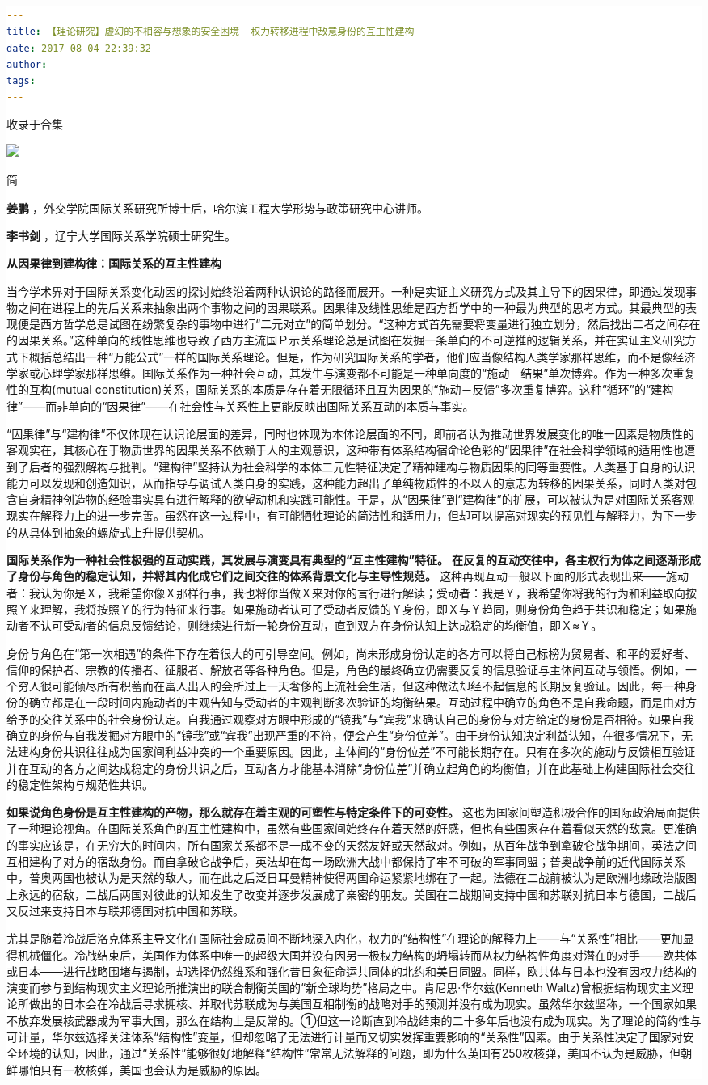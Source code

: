 ```yaml
---
title: 【理论研究】虚幻的不相容与想象的安全困境——权力转移进程中敌意身份的互主性建构
date: 2017-08-04 22:39:32
author: 
tags: 
---
```



收录于合集

![](/images/4087/2.gif)

简

 **姜鹏** ，外交学院国际关系研究所博士后，哈尔滨工程大学形势与政策研究中心讲师。

  

 **李书剑** ，辽宁大学国际关系学院硕士研究生。

  

 **从因果律到建构律：国际关系的互主性建构**

当今学术界对于国际关系变化动因的探讨始终沿着两种认识论的路径而展开。一种是实证主义研究方式及其主导下的因果律，即通过发现事物之间在进程上的先后关系来抽象出两个事物之间的因果联系。因果律及线性思维是西方哲学中的一种最为典型的思考方式。其最典型的表现便是西方哲学总是试图在纷繁复杂的事物中进行“二元对立”的简单划分。“这种方式首先需要将变量进行独立划分，然后找出二者之间存在的因果关系。”这种单向的线性思维也导致了西方主流国Ｐ示关系理论总是试图在发掘一条单向的不可逆推的逻辑关系，并在实证主义研究方式下概括总结出一种“万能公式”一样的国际关系理论。但是，作为研究国际关系的学者，他们应当像结构人类学家那样思维，而不是像经济学家或心理学家那样思维。国际关系作为一种社会互动，其发生与演变都不可能是一种单向度的“施动－结果”单次博弈。作为一种多次重复性的互构(mutual
constitution)关系，国际关系的本质是存在着无限循环且互为因果的“施动－反馈”多次重复博弈。这种“循环”的“建构律”——而非单向的“因果律”——在社会性与关系性上更能反映出国际关系互动的本质与事实。

“因果律”与“建构律”不仅体现在认识论层面的差异，同时也体现为本体论层面的不同，即前者认为推动世界发展变化的唯一因素是物质性的客观实在，其核心在于物质世界的因果关系不依赖于人的主观意识，这种带有体系结构宿命论色彩的“因果律”在社会科学领域的适用性也遭到了后者的强烈解构与批判。“建构律”坚持认为社会科学的本体二元性特征决定了精神建构与物质因果的同等重要性。人类基于自身的认识能力可以发现和创造知识，从而指导与调试人类自身的实践，这种能力超出了单纯物质性的不以人的意志为转移的因果关系，同时人类对包含自身精神创造物的经验事实具有进行解释的欲望动机和实践可能性。于是，从“因果律”到“建构律”的扩展，可以被认为是对国际关系客观现实在解释力上的进一步完善。虽然在这一过程中，有可能牺牲理论的简洁性和适用力，但却可以提高对现实的预见性与解释力，为下一步的从具体到抽象的螺旋式上升提供契机。

 **国际关系作为一种社会性极强的互动实践，其发展与演变具有典型的“互主性建构”特征。**
**在反复的互动交往中，各主权行为体之间逐渐形成了身份与角色的稳定认知，并将其内化成它们之间交往的体系背景文化与主导性规范。**
这种再现互动一般以下面的形式表现出来——施动者：我认为你是Ｘ，我希望你像Ｘ那样行事，我也将你当做Ｘ来对你的言行进行解读；受动者：我是Ｙ，我希望你将我的行为和利益取向按照Ｙ来理解，我将按照Ｙ的行为特征来行事。如果施动者认可了受动者反馈的Ｙ身份，即Ｘ与Ｙ趋同，则身份角色趋于共识和稳定；如果施动者不认可受动者的信息反馈结论，则继续进行新一轮身份互动，直到双方在身份认知上达成稳定的均衡值，即Ｘ≈Ｙ。

身份与角色在“第一次相遇”的条件下存在着很大的可引导空间。例如，尚未形成身份认定的各方可以将自己标榜为贸易者、和平的爱好者、信仰的保护者、宗教的传播者、征服者、解放者等各种角色。但是，角色的最终确立仍需要反复的信息验证与主体间互动与领悟。例如，一个穷人很可能倾尽所有积蓄而在富人出入的会所过上一天奢侈的上流社会生活，但这种做法却经不起信息的长期反复验证。因此，每一种身份的确立都是在一段时间内施动者的主观告知与受动者的主观判断多次验证的均衡结果。互动过程中确立的角色不是自我命题，而是由对方给予的交往关系中的社会身份认定。自我通过观察对方眼中形成的“镜我”与“宾我”来确认自己的身份与对方给定的身份是否相符。如果自我确立的身份与自我发掘对方眼中的“镜我”或“宾我”出现严重的不符，便会产生“身份位差”。由于身份认知决定利益认知，在很多情况下，无法建构身份共识往往成为国家间利益冲突的一个重要原因。因此，主体间的“身份位差”不可能长期存在。只有在多次的施动与反馈相互验证并在互动的各方之间达成稳定的身份共识之后，互动各方才能基本消除“身份位差”并确立起角色的均衡值，并在此基础上构建国际社会交往的稳定性架构与规范性共识。

 **如果说角色身份是互主性建构的产物，那么就存在着主观的可塑性与特定条件下的可变性。**
这也为国家间塑造积极合作的国际政治局面提供了一种理论视角。在国际关系角色的互主性建构中，虽然有些国家间始终存在着天然的好感，但也有些国家存在着看似天然的敌意。更准确的事实应该是，在无穷大的时间内，所有国家关系都不是一成不变的天然友好或天然敌对。例如，从百年战争到拿破仑战争期间，英法之间互相建构了对方的宿敌身份。而自拿破仑战争后，英法却在每一场欧洲大战中都保持了牢不可破的军事同盟；普奥战争前的近代国际关系中，普奥两国也被认为是天然的敌人，而在此之后泛日耳曼精神使得两国命运紧紧地绑在了一起。法德在二战前被认为是欧洲地缘政治版图上永远的宿敌，二战后两国对彼此的认知发生了改变并逐步发展成了亲密的朋友。美国在二战期间支持中国和苏联对抗日本与德国，二战后又反过来支持日本与联邦德国对抗中国和苏联。

尤其是随着冷战后洛克体系主导文化在国际社会成员间不断地深入内化，权力的“结构性”在理论的解释力上——与“关系性”相比——更加显得机械僵化。冷战结束后，美国作为体系中唯一的超级大国并没有因另一极权力结构的坍塌转而从权力结构性角度对潜在的对手——欧共体或日本——进行战略围堵与遏制，却选择仍然维系和强化昔日象征命运共同体的北约和美日同盟。同样，欧共体与日本也没有因权力结构的演变而参与到结构现实主义理论所推演出的联合制衡美国的“新全球均势”格局之中。肯尼思·华尔兹(Kenneth
Waltz)曾根据结构现实主义理论所做出的日本会在冷战后寻求拥核、并取代苏联成为与美国互相制衡的战略对手的预测并没有成为现实。虽然华尔兹坚称，一个国家如果不放弃发展核武器成为军事大国，那么在结构上是反常的。①但这一论断直到冷战结束的二十多年后也没有成为现实。为了理论的简约性与可计量，华尔兹选择关注体系“结构性”变量，但却忽略了无法进行计量而又切实发挥重要影响的“关系性”因素。由于关系性决定了国家对安全环境的认知，因此，通过“关系性”能够很好地解释“结构性”常常无法解释的问题，即为什么英国有250枚核弹，美国不认为是威胁，但朝鲜哪怕只有一枚核弹，美国也会认为是威胁的原因。
